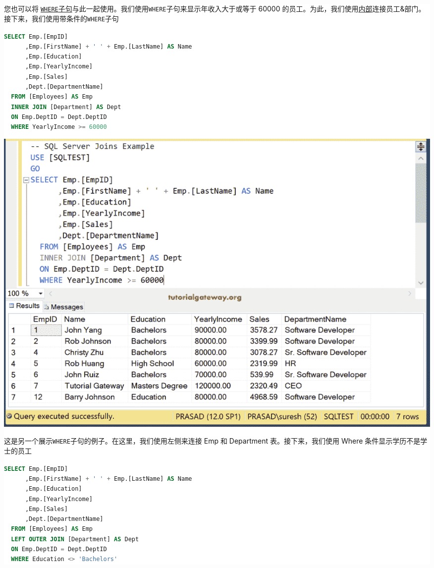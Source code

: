 您也可以将 [`WHERE`子句](https://www.tutorialgateway.org/sql-where-clause/)与此一起使用。我们使用`WHERE`子句来显示年收入大于或等于 60000 的员工。为此，我们使用[内部](https://www.tutorialgateway.org/sql-inner-join/)连接员工&部门。接下来，我们使用带条件的`WHERE`子句

```sql
SELECT Emp.[EmpID]
      ,Emp.[FirstName] + ' ' + Emp.[LastName] AS Name
      ,Emp.[Education]
      ,Emp.[YearlyIncome]
      ,Emp.[Sales]
      ,Dept.[DepartmentName]
  FROM [Employees] AS Emp
  INNER JOIN [Department] AS Dept
  ON Emp.DeptID = Dept.DeptID
  WHERE YearlyIncome >= 60000
```

![SQL JOINS Example 17](img/0eed22edeb260d08afb666edf13650a2.png)

这是另一个展示`WHERE`子句的例子。在这里，我们使用左侧来连接 Emp 和 Department 表。接下来，我们使用 Where 条件显示学历不是学士的员工

```sql
SELECT Emp.[EmpID]
      ,Emp.[FirstName] + ' ' + Emp.[LastName] AS Name
      ,Emp.[Education]
      ,Emp.[YearlyIncome]
      ,Emp.[Sales]
      ,Dept.[DepartmentName]
  FROM [Employees] AS Emp
  LEFT OUTER JOIN [Department] AS Dept
  ON Emp.DeptID = Dept.DeptID
  WHERE Education <> 'Bachelors'
```
